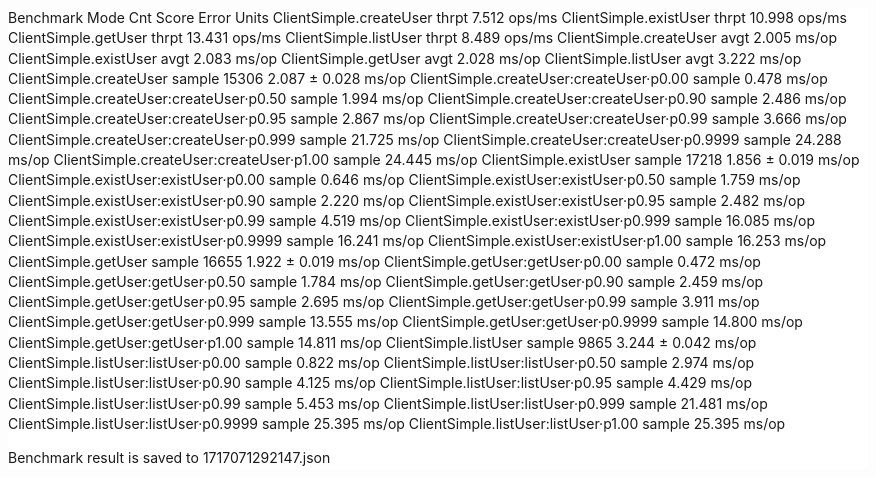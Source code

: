 Benchmark                                     Mode    Cnt   Score   Error   Units
ClientSimple.createUser                      thrpt          7.512          ops/ms
ClientSimple.existUser                       thrpt         10.998          ops/ms
ClientSimple.getUser                         thrpt         13.431          ops/ms
ClientSimple.listUser                        thrpt          8.489          ops/ms
ClientSimple.createUser                       avgt          2.005           ms/op
ClientSimple.existUser                        avgt          2.083           ms/op
ClientSimple.getUser                          avgt          2.028           ms/op
ClientSimple.listUser                         avgt          3.222           ms/op
ClientSimple.createUser                     sample  15306   2.087 ± 0.028   ms/op
ClientSimple.createUser:createUser·p0.00    sample          0.478           ms/op
ClientSimple.createUser:createUser·p0.50    sample          1.994           ms/op
ClientSimple.createUser:createUser·p0.90    sample          2.486           ms/op
ClientSimple.createUser:createUser·p0.95    sample          2.867           ms/op
ClientSimple.createUser:createUser·p0.99    sample          3.666           ms/op
ClientSimple.createUser:createUser·p0.999   sample         21.725           ms/op
ClientSimple.createUser:createUser·p0.9999  sample         24.288           ms/op
ClientSimple.createUser:createUser·p1.00    sample         24.445           ms/op
ClientSimple.existUser                      sample  17218   1.856 ± 0.019   ms/op
ClientSimple.existUser:existUser·p0.00      sample          0.646           ms/op
ClientSimple.existUser:existUser·p0.50      sample          1.759           ms/op
ClientSimple.existUser:existUser·p0.90      sample          2.220           ms/op
ClientSimple.existUser:existUser·p0.95      sample          2.482           ms/op
ClientSimple.existUser:existUser·p0.99      sample          4.519           ms/op
ClientSimple.existUser:existUser·p0.999     sample         16.085           ms/op
ClientSimple.existUser:existUser·p0.9999    sample         16.241           ms/op
ClientSimple.existUser:existUser·p1.00      sample         16.253           ms/op
ClientSimple.getUser                        sample  16655   1.922 ± 0.019   ms/op
ClientSimple.getUser:getUser·p0.00          sample          0.472           ms/op
ClientSimple.getUser:getUser·p0.50          sample          1.784           ms/op
ClientSimple.getUser:getUser·p0.90          sample          2.459           ms/op
ClientSimple.getUser:getUser·p0.95          sample          2.695           ms/op
ClientSimple.getUser:getUser·p0.99          sample          3.911           ms/op
ClientSimple.getUser:getUser·p0.999         sample         13.555           ms/op
ClientSimple.getUser:getUser·p0.9999        sample         14.800           ms/op
ClientSimple.getUser:getUser·p1.00          sample         14.811           ms/op
ClientSimple.listUser                       sample   9865   3.244 ± 0.042   ms/op
ClientSimple.listUser:listUser·p0.00        sample          0.822           ms/op
ClientSimple.listUser:listUser·p0.50        sample          2.974           ms/op
ClientSimple.listUser:listUser·p0.90        sample          4.125           ms/op
ClientSimple.listUser:listUser·p0.95        sample          4.429           ms/op
ClientSimple.listUser:listUser·p0.99        sample          5.453           ms/op
ClientSimple.listUser:listUser·p0.999       sample         21.481           ms/op
ClientSimple.listUser:listUser·p0.9999      sample         25.395           ms/op
ClientSimple.listUser:listUser·p1.00        sample         25.395           ms/op

Benchmark result is saved to 1717071292147.json
